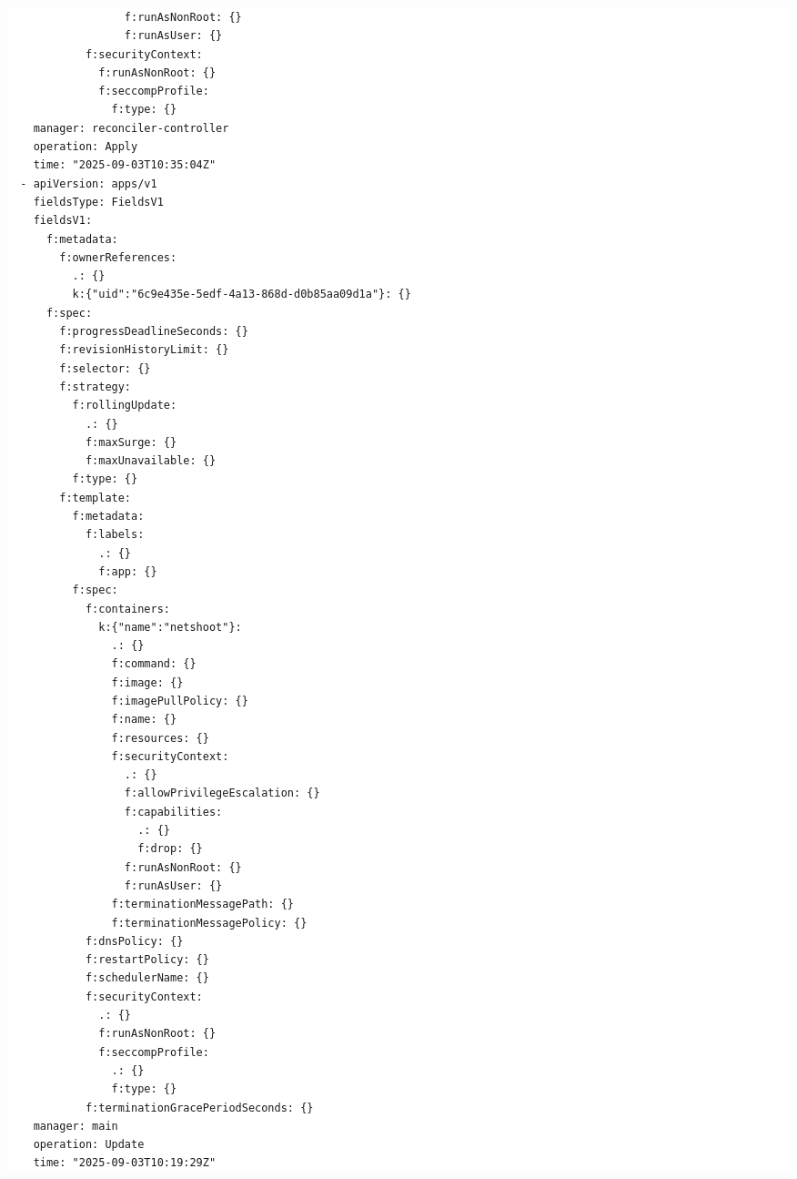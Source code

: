 ```
                  f:runAsNonRoot: {}
                  f:runAsUser: {}
            f:securityContext:
              f:runAsNonRoot: {}
              f:seccompProfile:
                f:type: {}
    manager: reconciler-controller
    operation: Apply
    time: "2025-09-03T10:35:04Z"
  - apiVersion: apps/v1
    fieldsType: FieldsV1
    fieldsV1:
      f:metadata:
        f:ownerReferences:
          .: {}
          k:{"uid":"6c9e435e-5edf-4a13-868d-d0b85aa09d1a"}: {}
      f:spec:
        f:progressDeadlineSeconds: {}
        f:revisionHistoryLimit: {}
        f:selector: {}
        f:strategy:
          f:rollingUpdate:
            .: {}
            f:maxSurge: {}
            f:maxUnavailable: {}
          f:type: {}
        f:template:
          f:metadata:
            f:labels:
              .: {}
              f:app: {}
          f:spec:
            f:containers:
              k:{"name":"netshoot"}:
                .: {}
                f:command: {}
                f:image: {}
                f:imagePullPolicy: {}
                f:name: {}
                f:resources: {}
                f:securityContext:
                  .: {}
                  f:allowPrivilegeEscalation: {}
                  f:capabilities:
                    .: {}
                    f:drop: {}
                  f:runAsNonRoot: {}
                  f:runAsUser: {}
                f:terminationMessagePath: {}
                f:terminationMessagePolicy: {}
            f:dnsPolicy: {}
            f:restartPolicy: {}
            f:schedulerName: {}
            f:securityContext:
              .: {}
              f:runAsNonRoot: {}
              f:seccompProfile:
                .: {}
                f:type: {}
            f:terminationGracePeriodSeconds: {}
    manager: main
    operation: Update
    time: "2025-09-03T10:19:29Z"
```